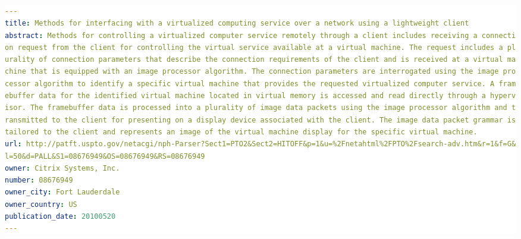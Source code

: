 ```yaml
---
title: Methods for interfacing with a virtualized computing service over a network using a lightweight client
abstract: Methods for controlling a virtualized computer service remotely through a client includes receiving a connection request from the client for controlling the virtual service available at a virtual machine. The request includes a plurality of connection parameters that describe the connection requirements of the client and is received at a virtual machine that is equipped with an image processor algorithm. The connection parameters are interrogated using the image processor algorithm to identify a specific virtual machine that provides the requested virtualized computer service. A framebuffer data for the identified virtual machine located in virtual memory is accessed and read directly through a hypervisor. The framebuffer data is processed into a plurality of image data packets using the image processor algorithm and transmitted to the client for presenting on a display device associated with the client. The image data packet grammar is tailored to the client and represents an image of the virtual machine display for the specific virtual machine.
url: http://patft.uspto.gov/netacgi/nph-Parser?Sect1=PTO2&Sect2=HITOFF&p=1&u=%2Fnetahtml%2FPTO%2Fsearch-adv.htm&r=1&f=G&l=50&d=PALL&S1=08676949&OS=08676949&RS=08676949
owner: Citrix Systems, Inc.
number: 08676949
owner_city: Fort Lauderdale
owner_country: US
publication_date: 20100520
---
```

